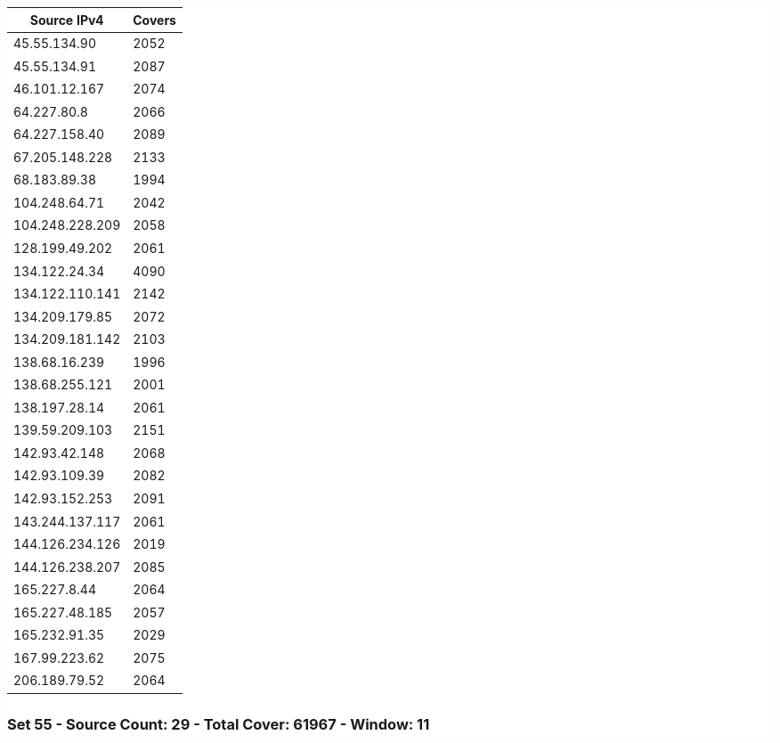 | Source IPv4 | Covers |
| --- | --- |
| 45.55.134.90 | 2052 |
| 45.55.134.91 | 2087 |
| 46.101.12.167 | 2074 |
| 64.227.80.8 | 2066 |
| 64.227.158.40 | 2089 |
| 67.205.148.228 | 2133 |
| 68.183.89.38 | 1994 |
| 104.248.64.71 | 2042 |
| 104.248.228.209 | 2058 |
| 128.199.49.202 | 2061 |
| 134.122.24.34 | 4090 |
| 134.122.110.141 | 2142 |
| 134.209.179.85 | 2072 |
| 134.209.181.142 | 2103 |
| 138.68.16.239 | 1996 |
| 138.68.255.121 | 2001 |
| 138.197.28.14 | 2061 |
| 139.59.209.103 | 2151 |
| 142.93.42.148 | 2068 |
| 142.93.109.39 | 2082 |
| 142.93.152.253 | 2091 |
| 143.244.137.117 | 2061 |
| 144.126.234.126 | 2019 |
| 144.126.238.207 | 2085 |
| 165.227.8.44 | 2064 |
| 165.227.48.185 | 2057 |
| 165.232.91.35 | 2029 |
| 167.99.223.62 | 2075 |
| 206.189.79.52 | 2064 |
### Set 55 - Source Count: 29 - Total Cover: 61967 - Window: 11
